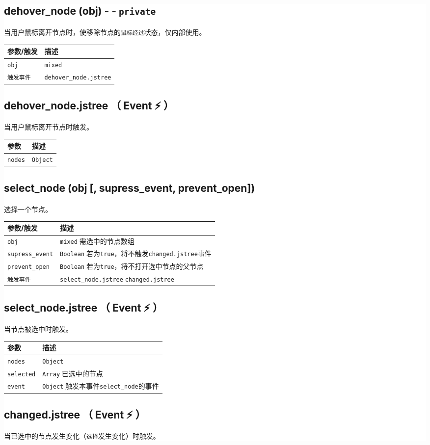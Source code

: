 


## dehover_node (obj) - -  `private`
当用户鼠标离开节点时，使移除节点的`鼠标经过`状态，仅内部使用。

| 参数/触发 | 描述 |
| :----- | :------ |
| `obj` | `mixed` |
| `触发事件` | `dehover_node.jstree` |




## dehover_node.jstree （ Event ⚡ ）
当用户鼠标离开节点时触发。

| 参数 | 描述 |
| :----- | :------ |
| `nodes` | `Object` |




## select_node (obj [, supress_event, prevent_open])
选择一个节点。

| 参数/触发 | 描述 |
| :----- | :------ |
| `obj` | `mixed` 需选中的节点数组 |
| `supress_event` | `Boolean` 若为`true`，将不触发`changed.jstree`事件 |
| `prevent_open` | `Boolean` 若为`true`，将不打开选中节点的父节点 |
| `触发事件` | `select_node.jstree` `changed.jstree` |




## select_node.jstree （ Event ⚡ ）
当节点被选中时触发。

| 参数 | 描述 |
| :----- | :------ |
| `nodes` | `Object` |
| `selected` | `Array` 已选中的节点 |
| `event` | `Object` 触发本事件`select_node`的事件 |




## changed.jstree （ Event ⚡ ）
当已选中的节点发生变化（`选择`发生变化）时触发。
